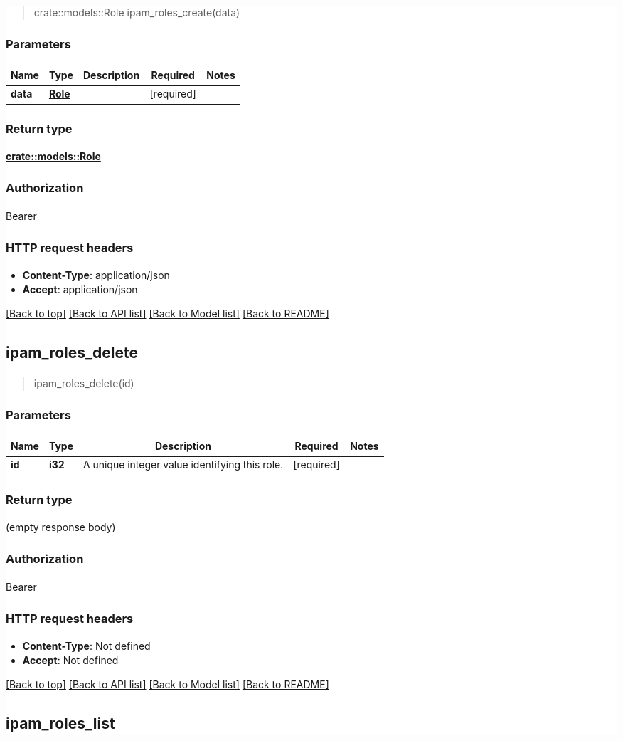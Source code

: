 > crate::models::Role ipam_roles_create(data)


### Parameters


Name | Type | Description  | Required | Notes
------------- | ------------- | ------------- | ------------- | -------------
**data** | [**Role**](Role.md) |  | [required] |

### Return type

[**crate::models::Role**](Role.md)

### Authorization

[Bearer](../README.md#Bearer)

### HTTP request headers

- **Content-Type**: application/json
- **Accept**: application/json

[[Back to top]](#) [[Back to API list]](../README.md#documentation-for-api-endpoints) [[Back to Model list]](../README.md#documentation-for-models) [[Back to README]](../README.md)


## ipam_roles_delete

> ipam_roles_delete(id)


### Parameters


Name | Type | Description  | Required | Notes
------------- | ------------- | ------------- | ------------- | -------------
**id** | **i32** | A unique integer value identifying this role. | [required] |

### Return type

 (empty response body)

### Authorization

[Bearer](../README.md#Bearer)

### HTTP request headers

- **Content-Type**: Not defined
- **Accept**: Not defined

[[Back to top]](#) [[Back to API list]](../README.md#documentation-for-api-endpoints) [[Back to Model list]](../README.md#documentation-for-models) [[Back to README]](../README.md)


## ipam_roles_list
